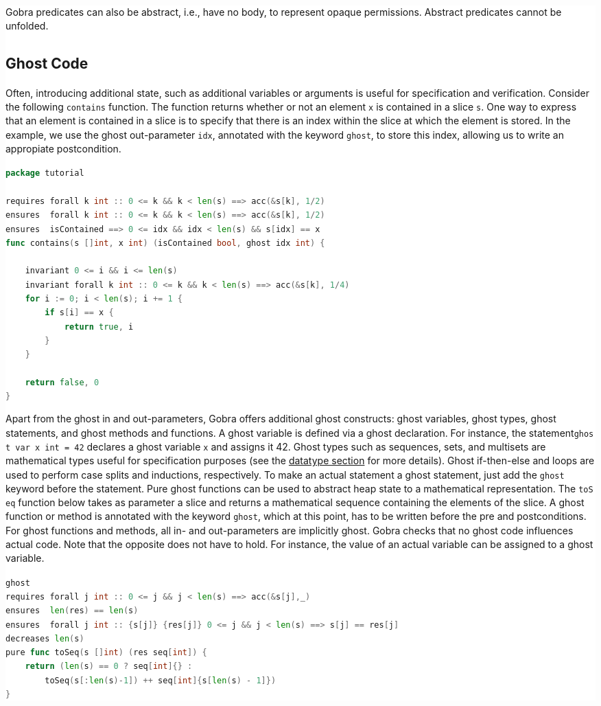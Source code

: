 Gobra predicates can also be abstract, i.e., have no body, to represent opaque permissions. Abstract predicates cannot be unfolded.


## Ghost Code

Often, introducing additional state, such as additional variables or arguments is useful for specification and verification. Consider the following `contains` function. The function returns whether or not an element `x` is contained in a slice `s`. One way to express that an element is contained in a slice is to specify that there is an index within the slice at which the element is stored. In the example, we use the ghost out-parameter `idx`, annotated with the keyword `ghost`, to store this index, allowing us to write an appropiate postcondition.

```go (test/resources/regressions/tutorial-examples/ghost-code.gobra)
package tutorial

requires forall k int :: 0 <= k && k < len(s) ==> acc(&s[k], 1/2)
ensures  forall k int :: 0 <= k && k < len(s) ==> acc(&s[k], 1/2)
ensures  isContained ==> 0 <= idx && idx < len(s) && s[idx] == x
func contains(s []int, x int) (isContained bool, ghost idx int) {

	invariant 0 <= i && i <= len(s)
	invariant forall k int :: 0 <= k && k < len(s) ==> acc(&s[k], 1/4)
	for i := 0; i < len(s); i += 1 {
		if s[i] == x {
			return true, i
		}
	}

	return false, 0
}
```

Apart from the ghost in and out-parameters, Gobra offers additional ghost constructs: ghost variables, ghost types, ghost statements, and ghost methods and functions. A ghost variable is defined via a ghost declaration. For instance, the statement`ghost var x int = 42` declares a ghost variable `x` and assigns it 42. Ghost types such as sequences, sets, and multisets are mathematical types useful for specification purposes (see the [datatype section](#Datatypes) for more details).  Ghost if-then-else and loops are used to perform case splits and inductions, respectively. To make an actual statement a ghost statement, just add the `ghost` keyword before the statement. Pure ghost functions can be used to abstract heap state to a mathematical representation. The `toSeq` function below takes as parameter a slice and returns a mathematical sequence containing the elements of the slice. A ghost function or method is annotated with the keyword `ghost`, which at this point, has to be written before the pre and postconditions. For ghost functions and methods, all in- and out-parameters are implicitly ghost. Gobra checks that no ghost code influences actual code. Note that the opposite does not have to hold. For instance, the value of an actual variable can be assigned to a ghost variable.

```go (test/resources/regressions/tutorial-examples/ghost-code.gobra)
ghost
requires forall j int :: 0 <= j && j < len(s) ==> acc(&s[j],_)
ensures  len(res) == len(s)
ensures  forall j int :: {s[j]} {res[j]} 0 <= j && j < len(s) ==> s[j] == res[j]
decreases len(s)
pure func toSeq(s []int) (res seq[int]) {
	return (len(s) == 0 ? seq[int]{} :
		toSeq(s[:len(s)-1]) ++ seq[int]{s[len(s) - 1]})
}
```
